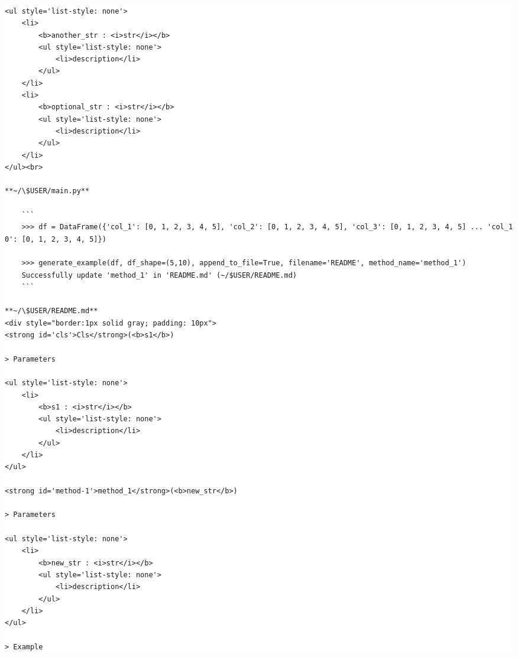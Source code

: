     <ul style='list-style: none'>
        <li>
            <b>another_str : <i>str</i></b>
            <ul style='list-style: none'>
                <li>description</li>
            </ul>
        </li>
        <li>
            <b>optional_str : <i>str</i></b>
            <ul style='list-style: none'>
                <li>description</li>
            </ul>
        </li>
    </ul><br>

    **~/\$USER/main.py**

        ```
        >>> df = DataFrame({'col_1': [0, 1, 2, 3, 4, 5], 'col_2': [0, 1, 2, 3, 4, 5], 'col_3': [0, 1, 2, 3, 4, 5] ... 'col_10': [0, 1, 2, 3, 4, 5]})

        >>> generate_example(df, df_shape=(5,10), append_to_file=True, filename='README', method_name='method_1')
        Successfully update 'method_1' in 'README.md' (~/$USER/README.md)
        ```

    **~/\$USER/README.md**
    <div style="border:1px solid gray; padding: 10px">
    <strong id='cls'>Cls</strong>(<b>s1</b>)

    > Parameters

    <ul style='list-style: none'>
        <li>
            <b>s1 : <i>str</i></b>
            <ul style='list-style: none'>
                <li>description</li>
            </ul>
        </li>
    </ul>

    <strong id='method-1'>method_1</strong>(<b>new_str</b>)

    > Parameters

    <ul style='list-style: none'>
        <li>
            <b>new_str : <i>str</i></b>
            <ul style='list-style: none'>
                <li>description</li>
            </ul>
        </li>
    </ul>

    > Example
